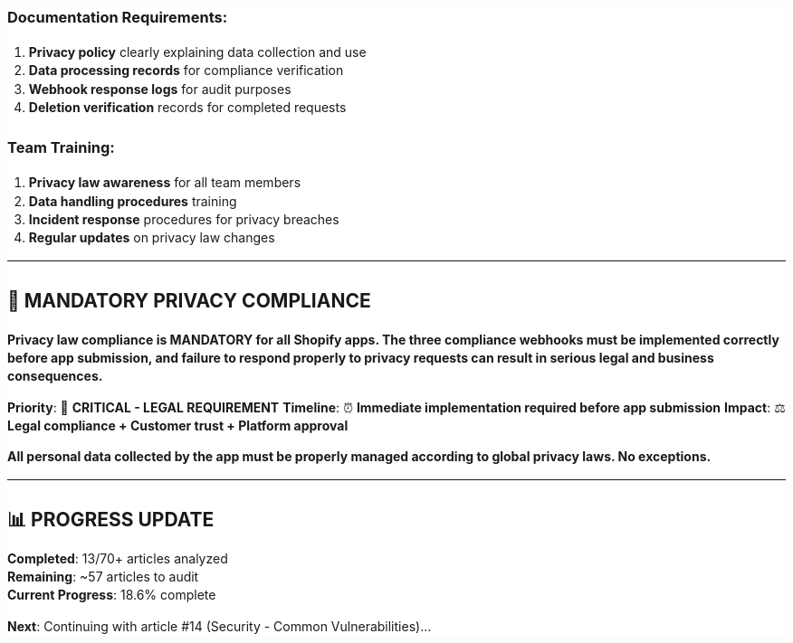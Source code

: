 ### **Documentation Requirements:**
1. **Privacy policy** clearly explaining data collection and use
2. **Data processing records** for compliance verification
3. **Webhook response logs** for audit purposes
4. **Deletion verification** records for completed requests

### **Team Training:**
1. **Privacy law awareness** for all team members
2. **Data handling procedures** training
3. **Incident response** procedures for privacy breaches
4. **Regular updates** on privacy law changes

---

## 🚨 **MANDATORY PRIVACY COMPLIANCE**

**Privacy law compliance is MANDATORY for all Shopify apps. The three compliance webhooks must be implemented correctly before app submission, and failure to respond properly to privacy requests can result in serious legal and business consequences.**

**Priority**: 🔴 **CRITICAL - LEGAL REQUIREMENT**
**Timeline**: ⏰ **Immediate implementation required before app submission**
**Impact**: ⚖️ **Legal compliance + Customer trust + Platform approval**

**All personal data collected by the app must be properly managed according to global privacy laws. No exceptions.**

---

## 📊 **PROGRESS UPDATE**

**Completed**: 13/70+ articles analyzed  
**Remaining**: ~57 articles to audit  
**Current Progress**: 18.6% complete

**Next**: Continuing with article #14 (Security - Common Vulnerabilities)...
